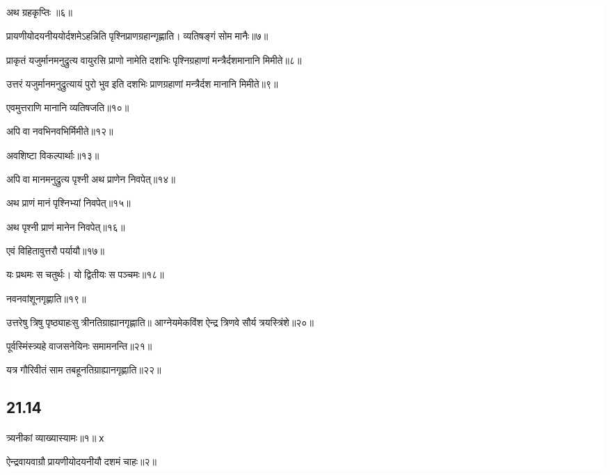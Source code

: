 अथ ग्रहकृप्तिः ॥६॥
 


प्रायणीयोदयनीययोर्दशमेऽहन्निति पृश्निप्राणग्रहान्गृह्णाति। व्यतिषङ्गं सोम मानैः॥७॥


प्राकृतं यजुर्मानमनुद्रुत्य वायुरसि प्राणो नामेति दशभिः पृश्निग्रहाणां मन्त्रैर्दशमानानि मिमीते॥८॥



उत्तरं यजुर्मानमनुद्रुत्यायं पुरो भुव इति दशभिः प्राणग्रहाणां मन्त्रैर्दश मानानि मिमीते॥९॥


एवमुत्तराणि मानानि व्यतिषजति॥१०॥







अपि वा नवभिनवभिर्मिमीते॥१२॥



अवशिष्टा विकल्पार्थाः॥१३॥


अपि वा मानमनुद्रुत्य पृश्नी अथ प्राणेन निवपेत्॥१४॥




अथ प्राणं मानं पृश्निभ्यां निवपेत्॥१५॥



अथ पृश्नी प्राणं मानेन निवपेत्॥१६॥



एवं विहितावुत्तरौ पर्यायौ॥१७॥
 


यः प्रथमः स चतुर्थः। यो द्वितीयः स पञ्चमः॥१८॥



नवनवांशूनगृह्णाति॥१९॥



उत्तरेषु त्रिषु पृष्ठ्याहःसु त्रीनतिग्राह्यानगृह्णाति॥ आग्नेयमेकविंश ऐन्द्र त्रिणवे सौर्य त्रयस्त्रिंशे॥२०॥


पूर्वस्मिंस्त्र्यहे वाजसनेयिनः समामनन्ति॥२१॥


यत्र गौरिवीतं साम तबहूनतिग्राह्यानगृह्णाति॥२२॥


## 21.14



त्र्यनीकां व्याख्यास्यामः॥१॥
x

ऐन्द्रवायवाग्रौ प्रायणीयोदयनीयौ दशमं चाहः॥२॥
